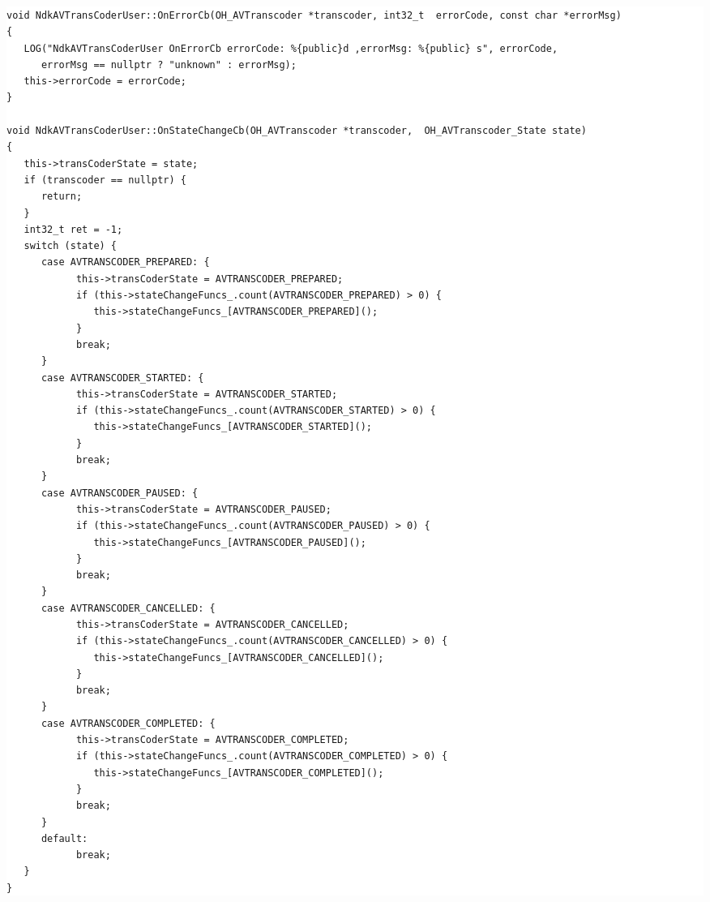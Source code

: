     void NdkAVTransCoderUser::OnErrorCb(OH_AVTranscoder *transcoder, int32_t  errorCode, const char *errorMsg)
    {
       LOG("NdkAVTransCoderUser OnErrorCb errorCode: %{public}d ,errorMsg: %{public} s", errorCode,
          errorMsg == nullptr ? "unknown" : errorMsg);
       this->errorCode = errorCode;
    }
 
    void NdkAVTransCoderUser::OnStateChangeCb(OH_AVTranscoder *transcoder,  OH_AVTranscoder_State state)
    {
       this->transCoderState = state;
       if (transcoder == nullptr) {
          return;
       }
       int32_t ret = -1;
       switch (state) {
          case AVTRANSCODER_PREPARED: {
                this->transCoderState = AVTRANSCODER_PREPARED;
                if (this->stateChangeFuncs_.count(AVTRANSCODER_PREPARED) > 0) {
                   this->stateChangeFuncs_[AVTRANSCODER_PREPARED]();
                }
                break;
          }
          case AVTRANSCODER_STARTED: {
                this->transCoderState = AVTRANSCODER_STARTED;
                if (this->stateChangeFuncs_.count(AVTRANSCODER_STARTED) > 0) {
                   this->stateChangeFuncs_[AVTRANSCODER_STARTED]();
                }
                break;
          }
          case AVTRANSCODER_PAUSED: {
                this->transCoderState = AVTRANSCODER_PAUSED;
                if (this->stateChangeFuncs_.count(AVTRANSCODER_PAUSED) > 0) {
                   this->stateChangeFuncs_[AVTRANSCODER_PAUSED]();
                }
                break;
          }
          case AVTRANSCODER_CANCELLED: {
                this->transCoderState = AVTRANSCODER_CANCELLED;
                if (this->stateChangeFuncs_.count(AVTRANSCODER_CANCELLED) > 0) {
                   this->stateChangeFuncs_[AVTRANSCODER_CANCELLED]();
                }
                break;
          }
          case AVTRANSCODER_COMPLETED: {
                this->transCoderState = AVTRANSCODER_COMPLETED;
                if (this->stateChangeFuncs_.count(AVTRANSCODER_COMPLETED) > 0) {
                   this->stateChangeFuncs_[AVTRANSCODER_COMPLETED]();
                }
                break;
          }
          default:
                break;
       }
    }
 